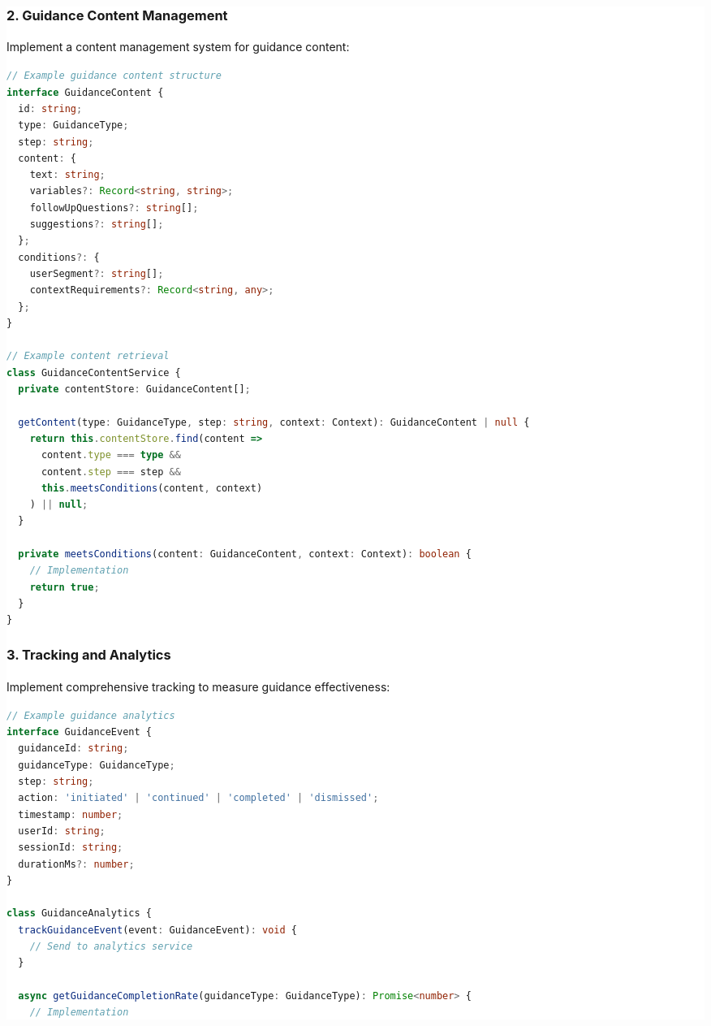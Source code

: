 ### 2. Guidance Content Management

Implement a content management system for guidance content:

```typescript
// Example guidance content structure
interface GuidanceContent {
  id: string;
  type: GuidanceType;
  step: string;
  content: {
    text: string;
    variables?: Record<string, string>;
    followUpQuestions?: string[];
    suggestions?: string[];
  };
  conditions?: {
    userSegment?: string[];
    contextRequirements?: Record<string, any>;
  };
}

// Example content retrieval
class GuidanceContentService {
  private contentStore: GuidanceContent[];

  getContent(type: GuidanceType, step: string, context: Context): GuidanceContent | null {
    return this.contentStore.find(content =>
      content.type === type &&
      content.step === step &&
      this.meetsConditions(content, context)
    ) || null;
  }

  private meetsConditions(content: GuidanceContent, context: Context): boolean {
    // Implementation
    return true;
  }
}
```

### 3. Tracking and Analytics

Implement comprehensive tracking to measure guidance effectiveness:

```typescript
// Example guidance analytics
interface GuidanceEvent {
  guidanceId: string;
  guidanceType: GuidanceType;
  step: string;
  action: 'initiated' | 'continued' | 'completed' | 'dismissed';
  timestamp: number;
  userId: string;
  sessionId: string;
  durationMs?: number;
}

class GuidanceAnalytics {
  trackGuidanceEvent(event: GuidanceEvent): void {
    // Send to analytics service
  }

  async getGuidanceCompletionRate(guidanceType: GuidanceType): Promise<number> {
    // Implementation
```